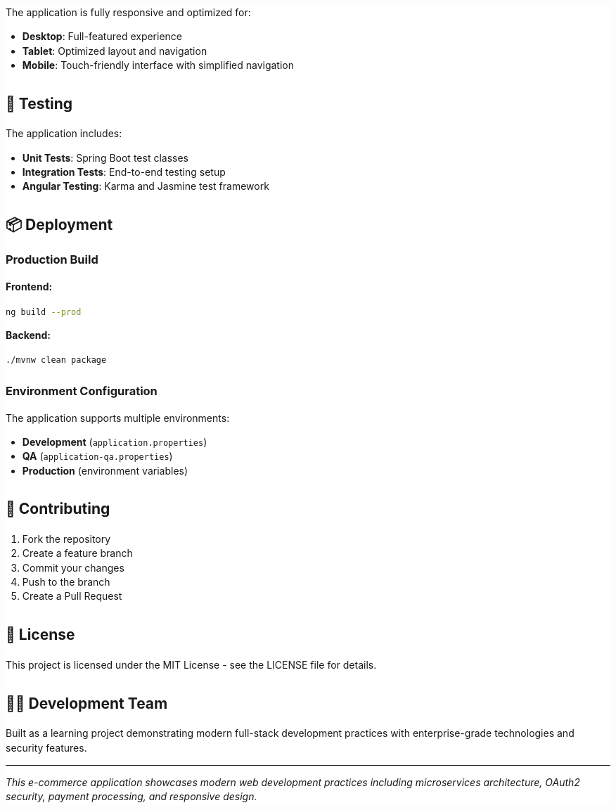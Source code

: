 The application is fully responsive and optimized for:
- **Desktop**: Full-featured experience
- **Tablet**: Optimized layout and navigation
- **Mobile**: Touch-friendly interface with simplified navigation

## 🧪 Testing

The application includes:
- **Unit Tests**: Spring Boot test classes
- **Integration Tests**: End-to-end testing setup
- **Angular Testing**: Karma and Jasmine test framework

## 📦 Deployment

### Production Build

**Frontend:**
```bash
ng build --prod
```

**Backend:**
```bash
./mvnw clean package
```

### Environment Configuration

The application supports multiple environments:
- **Development** (`application.properties`)
- **QA** (`application-qa.properties`)
- **Production** (environment variables)

## 🤝 Contributing

1. Fork the repository
2. Create a feature branch
3. Commit your changes
4. Push to the branch
5. Create a Pull Request

## 📄 License

This project is licensed under the MIT License - see the LICENSE file for details.

## 👨‍💻 Development Team

Built as a learning project demonstrating modern full-stack development practices with enterprise-grade technologies and security features.

---

*This e-commerce application showcases modern web development practices including microservices architecture, OAuth2 security, payment processing, and responsive design.*
